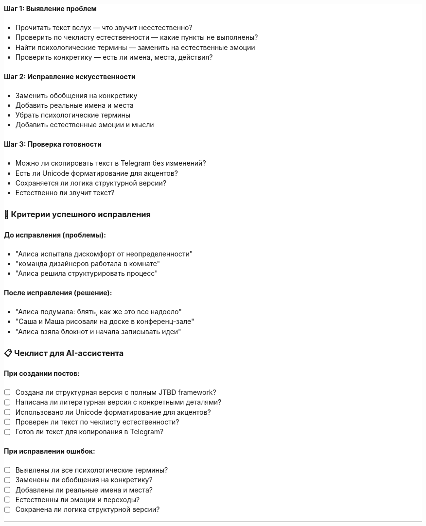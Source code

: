 #### **Шаг 1: Выявление проблем**

- Прочитать текст вслух — что звучит неестественно?
- Проверить по чеклисту естественности — какие пункты не выполнены?
- Найти психологические термины — заменить на естественные эмоции
- Проверить конкретику — есть ли имена, места, действия?

#### **Шаг 2: Исправление искусственности**

- Заменить обобщения на конкретику
- Добавить реальные имена и места
- Убрать психологические термины
- Добавить естественные эмоции и мысли

#### **Шаг 3: Проверка готовности**

- Можно ли скопировать текст в Telegram без изменений?
- Есть ли Unicode форматирование для акцентов?
- Сохраняется ли логика структурной версии?
- Естественно ли звучит текст?

### 🎯 Критерии успешного исправления

#### **До исправления (проблемы):**

- "Алиса испытала дискомфорт от неопределенности"
- "команда дизайнеров работала в комнате"
- "Алиса решила структурировать процесс"

#### **После исправления (решение):**

- "Алиса подумала: блять, как же это все надоело"
- "Саша и Маша рисовали на доске в конференц-зале"
- "Алиса взяла блокнот и начала записывать идеи"

### 📋 Чеклист для AI-ассистента

#### **При создании постов:**

- [ ] Создана ли структурная версия с полным JTBD framework?
- [ ] Написана ли литературная версия с конкретными деталями?
- [ ] Использовано ли Unicode форматирование для акцентов?
- [ ] Проверен ли текст по чеклисту естественности?
- [ ] Готов ли текст для копирования в Telegram?

#### **При исправлении ошибок:**

- [ ] Выявлены ли все психологические термины?
- [ ] Заменены ли обобщения на конкретику?
- [ ] Добавлены ли реальные имена и места?
- [ ] Естественны ли эмоции и переходы?
- [ ] Сохранена ли логика структурной версии?

---
